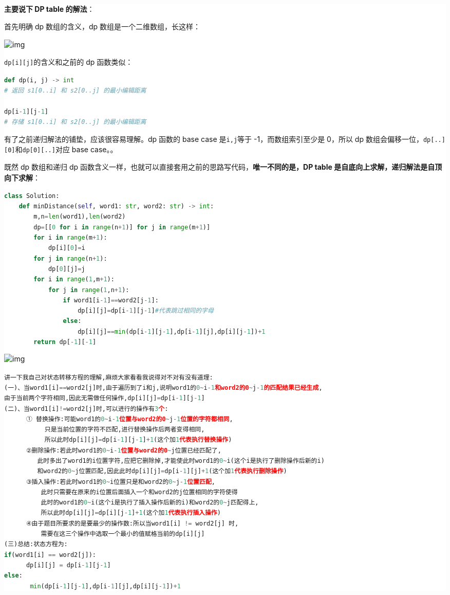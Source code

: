 **主要说下 DP table 的解法**：

首先明确 dp 数组的含义，dp 数组是一个二维数组，长这样：

![img](https://mmbiz.qpic.cn/mmbiz_png/map09icNxZ4k5NKSib1ss6fnzSpHpahjDw3B41UlTr2jOIH3SH7jvaYZTK5Qic2ZIHTEOztTRmpwd1K5v5FXrZHhw/640?wx_fmt=png&tp=webp&wxfrom=5&wx_lazy=1&wx_co=1)



`dp[i][j]`的含义和之前的 dp 函数类似：

```python
def dp(i, j) -> int
# 返回 s1[0..i] 和 s2[0..j] 的最小编辑距离

dp[i-1][j-1]
# 存储 s1[0..i] 和 s2[0..j] 的最小编辑距离
```

有了之前递归解法的铺垫，应该很容易理解。dp 函数的 base case 是`i,j`等于 -1，而数组索引至少是 0，所以 dp 数组会偏移一位，`dp[..][0]`和`dp[0][..]`对应 base case。。

既然 dp 数组和递归 dp 函数含义一样，也就可以直接套用之前的思路写代码，**唯一不同的是，DP table 是自底向上求解，递归解法是自顶向下求解**：

```python
class Solution:
    def minDistance(self, word1: str, word2: str) -> int:
        m,n=len(word1),len(word2)
        dp=[[0 for i in range(n+1)] for j in range(m+1)]
        for i in range(m+1):
            dp[i][0]=i
        for j in range(n+1):
            dp[0][j]=j
        for i in range(1,m+1):
            for j in range(1,n+1):
                if word1[i-1]==word2[j-1]:
                    dp[i][j]=dp[i-1][j-1]#代表跳过相同的字母
                else:
                    dp[i][j]==min(dp[i-1][j-1],dp[i-1][j],dp[i][j-1])+1
        return dp[-1][-1]
```

![img](https://mmbiz.qpic.cn/mmbiz_png/map09icNxZ4k6I9qSKsoaKwsIQEBSv3CAzicJibicyvZEtPKm5nH0CEteRqJCBKQVkW6mMArhZsephVmMYrB3wSGoA/640?wx_fmt=png&tp=webp&wxfrom=5&wx_lazy=1&wx_co=1)

```python 
讲一下我自己对状态转移方程的理解,麻烦大家看看我说得对不对有没有道理:
(一)、当word1[i]==word2[j]时,由于遍历到了i和j,说明word1的0~i-1和word2的0~j-1的匹配结果已经生成,
由于当前两个字符相同,因此无需做任何操作,dp[i][j]=dp[i-1][j-1]
(二)、当word1[i]!=word2[j]时,可以进行的操作有3个:
      ① 替换操作:可能word1的0~i-1位置与word2的0~j-1位置的字符都相同,
           只是当前位置的字符不匹配,进行替换操作后两者变得相同,
           所以此时dp[i][j]=dp[i-1][j-1]+1(这个加1代表执行替换操作)
      ②删除操作:若此时word1的0~i-1位置与word2的0~j位置已经匹配了,
         此时多出了word1的i位置字符,应把它删除掉,才能使此时word1的0~i(这个i是执行了删除操作后新的i)
         和word2的0~j位置匹配,因此此时dp[i][j]=dp[i-1][j]+1(这个加1代表执行删除操作)
      ③插入操作:若此时word1的0~i位置只是和word2的0~j-1位置匹配,
          此时只需要在原来的i位置后面插入一个和word2的j位置相同的字符使得
          此时的word1的0~i(这个i是执行了插入操作后新的i)和word2的0~j匹配得上,
          所以此时dp[i][j]=dp[i][j-1]+1(这个加1代表执行插入操作)
      ④由于题目所要求的是要最少的操作数:所以当word1[i] != word2[j] 时,
          需要在这三个操作中选取一个最小的值赋格当前的dp[i][j]
(三)总结:状态方程为:
if(word1[i] == word2[j]):
      dp[i][j] = dp[i-1][j-1]
else:
       min(dp[i-1][j-1],dp[i-1][j],dp[i][j-1])+1
```
